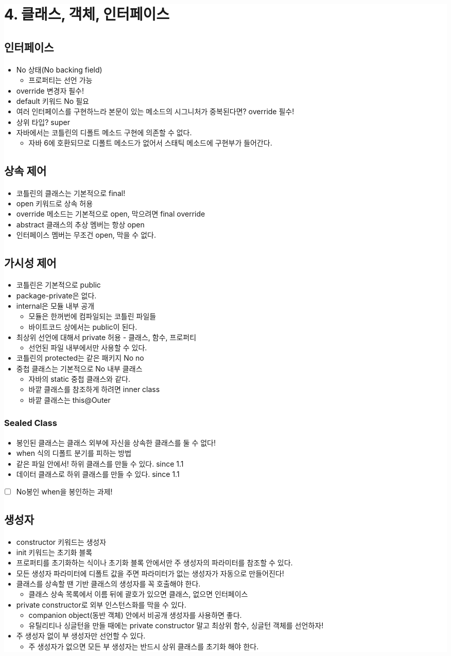 # 4. 클래스, 객체, 인터페이스

## 인터페이스

- No 상태(No backing field)
  - 프로퍼티는 선언 가능
- override 변경자 필수!
- default 키워드 No 필요
- 여러 인터페이스를 구현하느라 본문이 있는 메소드의 시그니처가 중복된다면? override 필수!
- 상위 타입? super<ParentClass>
- 자바에서는 코틀린의 디폴트 메소드 구현에 의존할 수 없다.
  - 자바 6에 호환되므로 디폴트 메소드가 없어서 스태틱 메소드에 구현부가 들어간다.

## 상속 제어

- 코틀린의 클래스는 기본적으로 final!
- open 키워드로 상속 허용
- override 메소드는 기본적으로 open, 막으려면 final override
- abstract 클래스의 추상 멤버는 항상 open
- 인터페이스 멤버는 무조건 open, 막을 수 없다.

## 가시성 제어

- 코틀린은 기본적으로 public
- package-private은 없다.
- internal은 모듈 내부 공개
  - 모듈은 한꺼번에 컴파일되는 코틀린 파일들
  - 바이트코드 상에서는 public이 된다.
- 최상위 선언에 대해서 private 허용 - 클래스, 함수, 프로퍼티
  - 선언된 파일 내부에서만 사용할 수 있다.
- 코틀린의 protected는 같은 패키지 No no
- 중첩 클래스는 기본적으로 No 내부 클래스
  - 자바의 static 중첩 클래스와 같다.
  - 바깥 클래스를 참조하게 하려면 inner class
  - 바깥 클래스는 this@Outer

### Sealed Class

- 봉인된 클래스는 클래스 외부에 자신을 상속한 클래스를 둘 수 없다!
- when 식의 디폴트 분기를 피하는 방법
- 같은 파일 안에서! 하위 클래스를 만들 수 있다. since 1.1
- 데이터 클래스로 하위 클래스를 만들 수 있다. since 1.1
- [ ] No봉인 when을 봉인하는 과제!

## 생성자

- constructor 키워드는 생성자
- init 키워드는 초기화 블록
- 프로퍼티를 초기화하는 식이나 초기화 블록 안에서만 주 생성자의 파라미터를 참조할 수 있다.
- 모든 생성자 파라미터에 디폴트 값을 주면 파라미터가 없는 생성자가 자동으로 만들어진다!
- 클래스를 상속할 땐 기반 클래스의 생성자를 꼭 호출해야 한다.
  - 클래스 상속 목록에서 이름 뒤에 괄호가 있으면 클래스, 없으면 인터페이스
- private constructor로 외부 인스턴스화를 막을 수 있다.
  - companion object(동반 객체) 안에서 비공개 생성자를 사용하면 좋다.
  - 유틸리티나 싱글턴을 만들 때에는 private constructor 말고 최상위 함수, 싱글턴 객체를 선언하자!
- 주 생성자 없이 부 생성자만 선언할 수 있다.
  - 주 생성자가 없으면 모든 부 생성자는 반드시 상위 클래스를 초기화 해야 한다.
